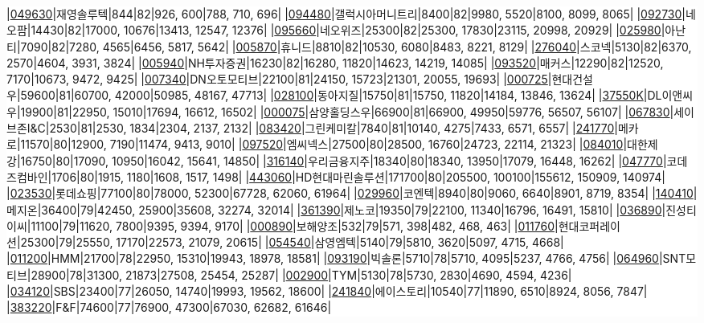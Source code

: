 |[049630](https://finance.daum.net/quotes/A049630)|재영솔루텍|844|82|926, 600|788, 710, 696|
|[094480](https://finance.daum.net/quotes/A094480)|갤럭시아머니트리|8400|82|9980, 5520|8100, 8099, 8065|
|[092730](https://finance.daum.net/quotes/A092730)|네오팜|14430|82|17000, 10676|13413, 12547, 12376|
|[095660](https://finance.daum.net/quotes/A095660)|네오위즈|25300|82|25300, 17830|23115, 20998, 20929|
|[025980](https://finance.daum.net/quotes/A025980)|아난티|7090|82|7280, 4565|6456, 5817, 5642|
|[005870](https://finance.daum.net/quotes/A005870)|휴니드|8810|82|10530, 6080|8483, 8221, 8129|
|[276040](https://finance.daum.net/quotes/A276040)|스코넥|5130|82|6370, 2570|4604, 3931, 3824|
|[005940](https://finance.daum.net/quotes/A005940)|NH투자증권|16230|82|16280, 11820|14623, 14219, 14085|
|[093520](https://finance.daum.net/quotes/A093520)|매커스|12290|82|12520, 7170|10673, 9472, 9425|
|[007340](https://finance.daum.net/quotes/A007340)|DN오토모티브|22100|81|24150, 15723|21301, 20055, 19693|
|[000725](https://finance.daum.net/quotes/A000725)|현대건설우|59600|81|60700, 42000|50985, 48167, 47713|
|[028100](https://finance.daum.net/quotes/A028100)|동아지질|15750|81|15750, 11820|14184, 13846, 13624|
|[37550K](https://finance.daum.net/quotes/A37550K)|DL이앤씨우|19900|81|22950, 15010|17694, 16612, 16502|
|[000075](https://finance.daum.net/quotes/A000075)|삼양홀딩스우|66900|81|66900, 49950|59776, 56507, 56107|
|[067830](https://finance.daum.net/quotes/A067830)|세이브존I&C|2530|81|2530, 1834|2304, 2137, 2132|
|[083420](https://finance.daum.net/quotes/A083420)|그린케미칼|7840|81|10140, 4275|7433, 6571, 6557|
|[241770](https://finance.daum.net/quotes/A241770)|메카로|11570|80|12900, 7190|11474, 9413, 9010|
|[097520](https://finance.daum.net/quotes/A097520)|엠씨넥스|27500|80|28500, 16760|24723, 22114, 21323|
|[084010](https://finance.daum.net/quotes/A084010)|대한제강|16750|80|17090, 10950|16042, 15641, 14850|
|[316140](https://finance.daum.net/quotes/A316140)|우리금융지주|18340|80|18340, 13950|17079, 16448, 16262|
|[047770](https://finance.daum.net/quotes/A047770)|코데즈컴바인|1706|80|1915, 1180|1608, 1517, 1498|
|[443060](https://finance.daum.net/quotes/A443060)|HD현대마린솔루션|171700|80|205500, 100100|155612, 150909, 140974|
|[023530](https://finance.daum.net/quotes/A023530)|롯데쇼핑|77100|80|78000, 52300|67728, 62060, 61964|
|[029960](https://finance.daum.net/quotes/A029960)|코엔텍|8940|80|9060, 6640|8901, 8719, 8354|
|[140410](https://finance.daum.net/quotes/A140410)|메지온|36400|79|42450, 25900|35608, 32274, 32014|
|[361390](https://finance.daum.net/quotes/A361390)|제노코|19350|79|22100, 11340|16796, 16491, 15810|
|[036890](https://finance.daum.net/quotes/A036890)|진성티이씨|11100|79|11620, 7800|9395, 9394, 9170|
|[000890](https://finance.daum.net/quotes/A000890)|보해양조|532|79|571, 398|482, 468, 463|
|[011760](https://finance.daum.net/quotes/A011760)|현대코퍼레이션|25300|79|25550, 17170|22573, 21079, 20615|
|[054540](https://finance.daum.net/quotes/A054540)|삼영엠텍|5140|79|5810, 3620|5097, 4715, 4668|
|[011200](https://finance.daum.net/quotes/A011200)|HMM|21700|78|22950, 15310|19943, 18978, 18581|
|[093190](https://finance.daum.net/quotes/A093190)|빅솔론|5710|78|5710, 4095|5237, 4766, 4756|
|[064960](https://finance.daum.net/quotes/A064960)|SNT모티브|28900|78|31300, 21873|27508, 25454, 25287|
|[002900](https://finance.daum.net/quotes/A002900)|TYM|5130|78|5730, 2830|4690, 4594, 4236|
|[034120](https://finance.daum.net/quotes/A034120)|SBS|23400|77|26050, 14740|19993, 19562, 18600|
|[241840](https://finance.daum.net/quotes/A241840)|에이스토리|10540|77|11890, 6510|8924, 8056, 7847|
|[383220](https://finance.daum.net/quotes/A383220)|F&F|74600|77|76900, 47300|67030, 62682, 61646|